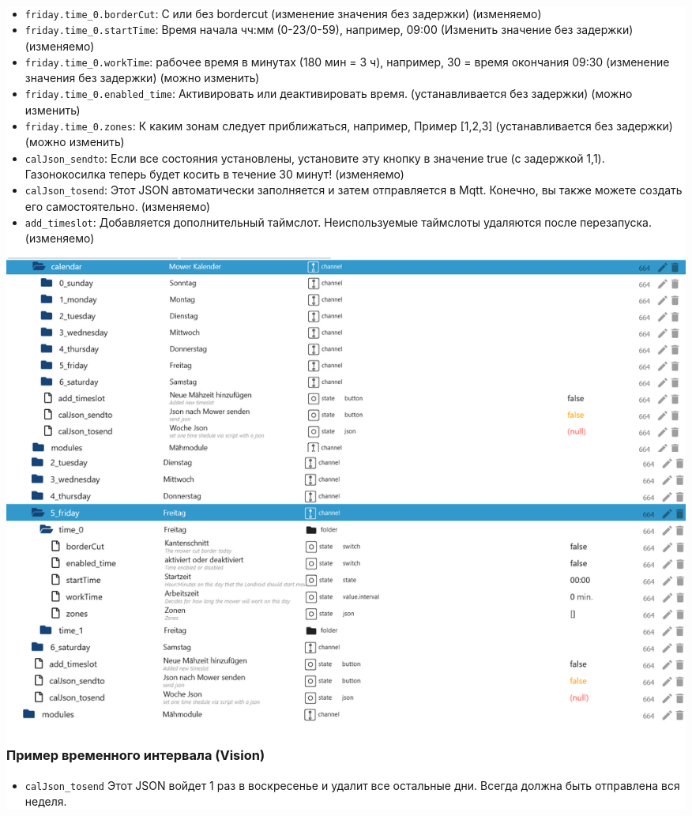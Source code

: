 - `friday.time_0.borderCut`: С или без bordercut (изменение значения без задержки) (изменяемо)
- `friday.time_0.startTime`: Время начала чч:мм (0-23/0-59), например, 09:00 (Изменить значение без задержки) (изменяемо)
- `friday.time_0.workTime`: рабочее время в минутах (180 мин = 3 ч), например, 30 = время окончания 09:30 (изменение значения без задержки) (можно изменить)
- `friday.time_0.enabled_time`: Активировать или деактивировать время. (устанавливается без задержки) (можно изменить)
- `friday.time_0.zones`: К каким зонам следует приближаться, например, Пример [1,2,3] (устанавливается без задержки) (можно изменить)
- `calJson_sendto`: Если все состояния установлены, установите эту кнопку в значение true (с задержкой 1,1). Газонокосилка теперь будет косить в течение 30 минут! (изменяемо)
- `calJson_tosend`: Этот JSON автоматически заполняется и затем отправляется в Mqtt. Конечно, вы также можете создать его самостоятельно. (изменяемо)
- `add_timeslot`: Добавляется дополнительный таймслот. Неиспользуемые таймслоты удаляются после перезапуска. (изменяемо)

![Папка img/calendar.png](img/calendar_vision.png) ![Папка img/calendar.png](../../../en/adapterref/iobroker.worx/img/calendar_slot_vision.png)

### Пример временного интервала (Vision)
- `calJson_tosend` Этот JSON войдет 1 раз в воскресенье и удалит все остальные дни. Всегда должна быть отправлена вся неделя.
